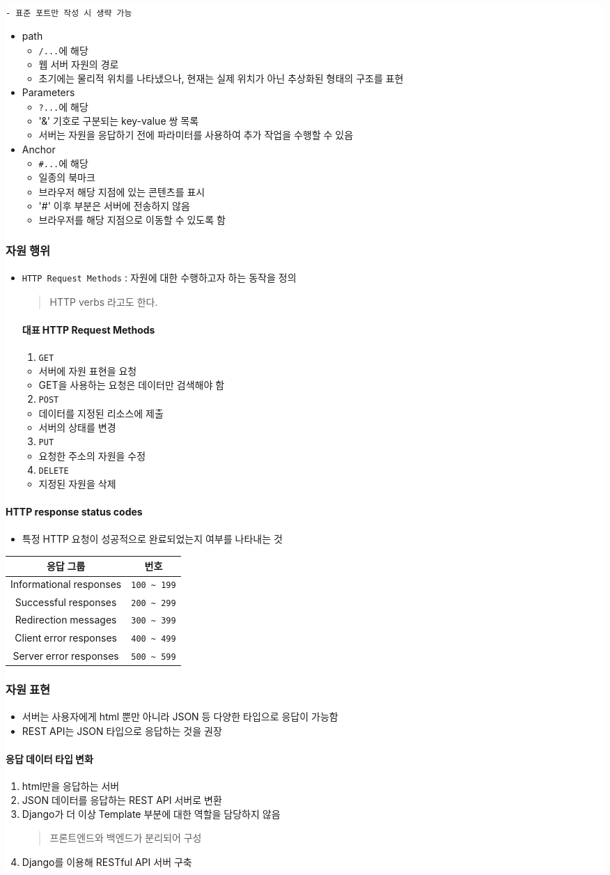     - 표준 포트만 작성 시 생략 가능
  - path
    - `/...`에 해당
    - 웹 서버 자원의 경로
    - 초기에는 물리적 위치를 나타냈으나, 현재는 실제 위치가 아닌 추상화된 형태의 구조를 표현
  - Parameters
    - `?...`에 해당
    - '&' 기호로 구분되는 key-value 쌍 목록
    - 서버는 자원을 응답하기 전에 파라미터를 사용하여 추가 작업을 수행할 수 있음
  - Anchor
    - `#...`에 해당
    - 일종의 북마크
    - 브라우저 해당 지점에 있는 콘텐츠를 표시
    - '#' 이후 부분은 서버에 전송하지 않음
    - 브라우저를 해당 지점으로 이동할 수 있도록 함

### 자원 행위
- `HTTP Request Methods` : 자원에 대한 수행하고자 하는 동작을 정의
  > HTTP verbs 라고도 한다.

  #### 대표 HTTP Request Methods
  1. `GET`
    - 서버에 자원 표현을 요청
    - GET을 사용하는 요청은 데이터만 검색해야 함
  2. `POST`
    - 데이터를 지정된 리소스에 제출
    - 서버의 상태를 변경
  3. `PUT`
    - 요청한 주소의 자원을 수정
  4. `DELETE`
    - 지정된 자원을 삭제

#### HTTP response status codes
- 특정 HTTP 요청이 성공적으로 완료되었는지 여부를 나타내는 것

|응답 그룹|번호|
|:------:|:--:|
|Informational responses|`100 ~ 199`|
|Successful responses|`200 ~ 299`|
|Redirection messages|`300 ~ 399`|
|Client error responses|`400 ~ 499`|
|Server error responses|`500 ~ 599`|

### 자원 표현
- 서버는 사용자에게 html 뿐만 아니라 JSON 등 다양한 타입으로 응답이 가능함
- REST API는 JSON 타입으로 응답하는 것을 권장

#### 응답 데이터 타입 변화
1. html만을 응답하는 서버
2. JSON 데이터를 응답하는 REST API 서버로 변환
3. Django가 더 이상 Template 부분에 대한 역할을 담당하지 않음
   > 프론트엔드와 백엔드가 분리되어 구성
4. Django를 이용해 RESTful API 서버 구축
